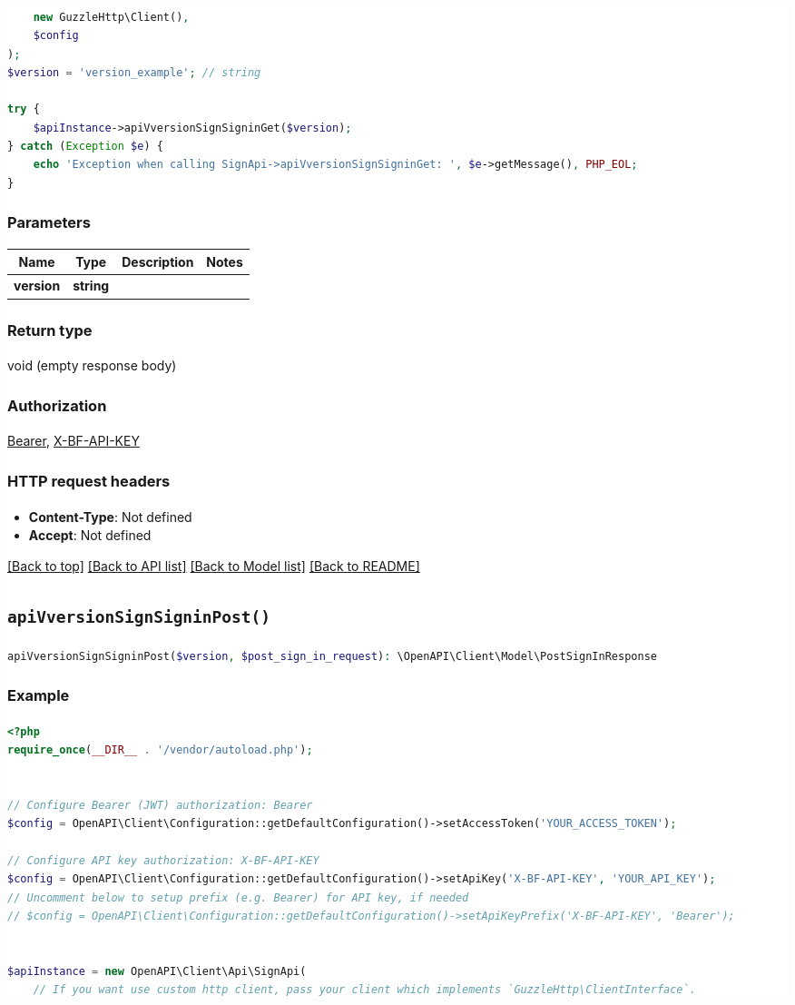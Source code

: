 ```php
    new GuzzleHttp\Client(),
    $config
);
$version = 'version_example'; // string

try {
    $apiInstance->apiVversionSignSigninGet($version);
} catch (Exception $e) {
    echo 'Exception when calling SignApi->apiVversionSignSigninGet: ', $e->getMessage(), PHP_EOL;
}
```

### Parameters

Name | Type | Description  | Notes
------------- | ------------- | ------------- | -------------
 **version** | **string**|  |

### Return type

void (empty response body)

### Authorization

[Bearer](../../README.md#Bearer), [X-BF-API-KEY](../../README.md#X-BF-API-KEY)

### HTTP request headers

- **Content-Type**: Not defined
- **Accept**: Not defined

[[Back to top]](#) [[Back to API list]](../../README.md#endpoints)
[[Back to Model list]](../../README.md#models)
[[Back to README]](../../README.md)

## `apiVversionSignSigninPost()`

```php
apiVversionSignSigninPost($version, $post_sign_in_request): \OpenAPI\Client\Model\PostSignInResponse
```



### Example

```php
<?php
require_once(__DIR__ . '/vendor/autoload.php');


// Configure Bearer (JWT) authorization: Bearer
$config = OpenAPI\Client\Configuration::getDefaultConfiguration()->setAccessToken('YOUR_ACCESS_TOKEN');

// Configure API key authorization: X-BF-API-KEY
$config = OpenAPI\Client\Configuration::getDefaultConfiguration()->setApiKey('X-BF-API-KEY', 'YOUR_API_KEY');
// Uncomment below to setup prefix (e.g. Bearer) for API key, if needed
// $config = OpenAPI\Client\Configuration::getDefaultConfiguration()->setApiKeyPrefix('X-BF-API-KEY', 'Bearer');


$apiInstance = new OpenAPI\Client\Api\SignApi(
    // If you want use custom http client, pass your client which implements `GuzzleHttp\ClientInterface`.
```